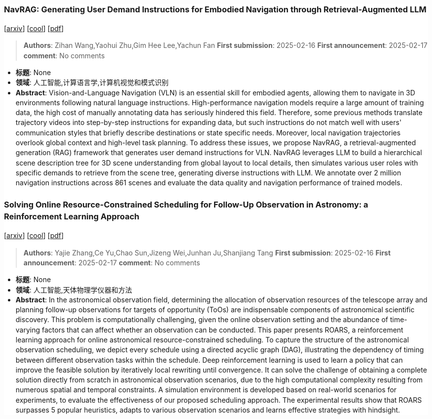 ### NavRAG: Generating User Demand Instructions for Embodied Navigation through Retrieval-Augmented LLM 
[[arxiv](https://arxiv.org/abs/2502.11142)] [[cool](https://papers.cool/arxiv/2502.11142)] [[pdf](https://arxiv.org/pdf/2502.11142)]
> **Authors**: Zihan Wang,Yaohui Zhu,Gim Hee Lee,Yachun Fan
> **First submission**: 2025-02-16
> **First announcement**: 2025-02-17
> **comment**: No comments
- **标题**: None
- **领域**: 人工智能,计算语言学,计算机视觉和模式识别
- **Abstract**: Vision-and-Language Navigation (VLN) is an essential skill for embodied agents, allowing them to navigate in 3D environments following natural language instructions. High-performance navigation models require a large amount of training data, the high cost of manually annotating data has seriously hindered this field. Therefore, some previous methods translate trajectory videos into step-by-step instructions for expanding data, but such instructions do not match well with users' communication styles that briefly describe destinations or state specific needs. Moreover, local navigation trajectories overlook global context and high-level task planning. To address these issues, we propose NavRAG, a retrieval-augmented generation (RAG) framework that generates user demand instructions for VLN. NavRAG leverages LLM to build a hierarchical scene description tree for 3D scene understanding from global layout to local details, then simulates various user roles with specific demands to retrieve from the scene tree, generating diverse instructions with LLM. We annotate over 2 million navigation instructions across 861 scenes and evaluate the data quality and navigation performance of trained models.

### Solving Online Resource-Constrained Scheduling for Follow-Up Observation in Astronomy: a Reinforcement Learning Approach 
[[arxiv](https://arxiv.org/abs/2502.11134)] [[cool](https://papers.cool/arxiv/2502.11134)] [[pdf](https://arxiv.org/pdf/2502.11134)]
> **Authors**: Yajie Zhang,Ce Yu,Chao Sun,Jizeng Wei,Junhan Ju,Shanjiang Tang
> **First submission**: 2025-02-16
> **First announcement**: 2025-02-17
> **comment**: No comments
- **标题**: None
- **领域**: 人工智能,天体物理学仪器和方法
- **Abstract**: In the astronomical observation field, determining the allocation of observation resources of the telescope array and planning follow-up observations for targets of opportunity (ToOs) are indispensable components of astronomical scientific discovery. This problem is computationally challenging, given the online observation setting and the abundance of time-varying factors that can affect whether an observation can be conducted. This paper presents ROARS, a reinforcement learning approach for online astronomical resource-constrained scheduling. To capture the structure of the astronomical observation scheduling, we depict every schedule using a directed acyclic graph (DAG), illustrating the dependency of timing between different observation tasks within the schedule. Deep reinforcement learning is used to learn a policy that can improve the feasible solution by iteratively local rewriting until convergence. It can solve the challenge of obtaining a complete solution directly from scratch in astronomical observation scenarios, due to the high computational complexity resulting from numerous spatial and temporal constraints. A simulation environment is developed based on real-world scenarios for experiments, to evaluate the effectiveness of our proposed scheduling approach. The experimental results show that ROARS surpasses 5 popular heuristics, adapts to various observation scenarios and learns effective strategies with hindsight.
